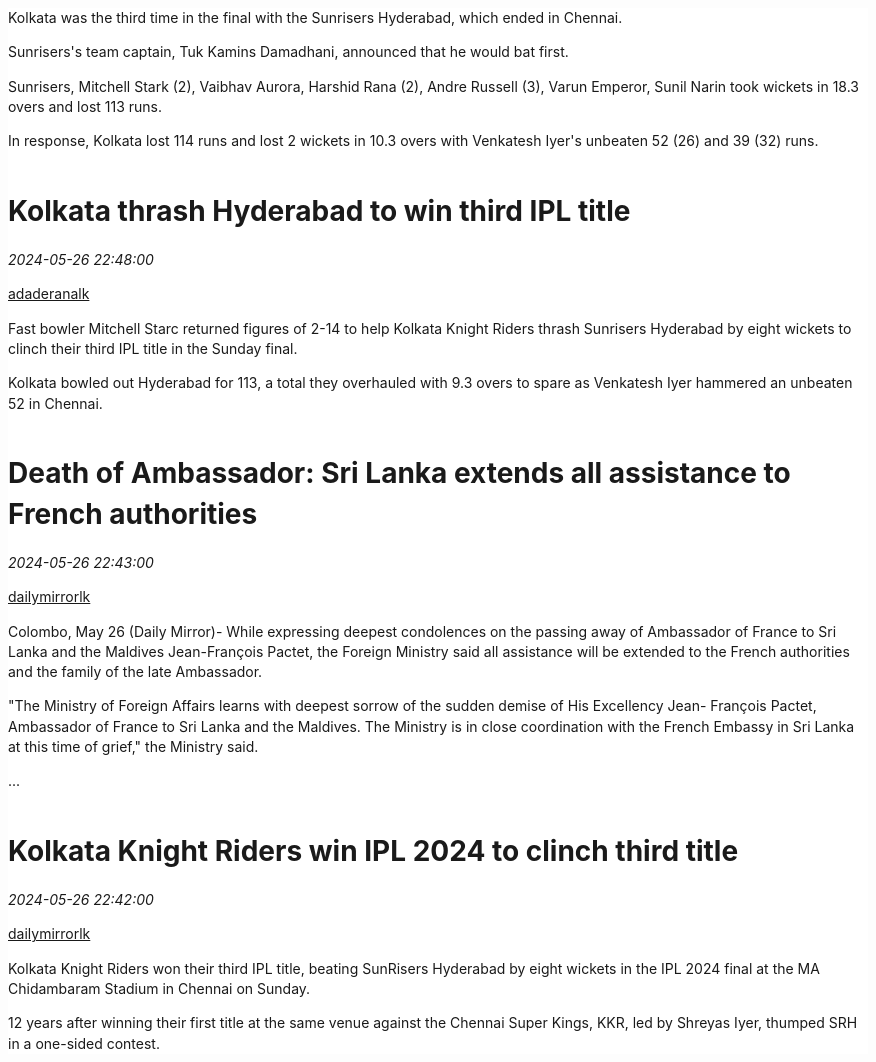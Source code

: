 Kolkata was the third time in the final with the Sunrisers Hyderabad, which ended in Chennai.

Sunrisers's team captain, Tuk Kamins Damadhani, announced that he would bat first.

Sunrisers, Mitchell Stark (2), Vaibhav Aurora, Harshid Rana (2), Andre Russell (3), Varun Emperor, Sunil Narin took wickets in 18.3 overs and lost 113 runs.

In response, Kolkata lost 114 runs and lost 2 wickets in 10.3 overs with Venkatesh Iyer's unbeaten 52 (26) and 39 (32) runs.



# Kolkata thrash Hyderabad to win third IPL title

*2024-05-26 22:48:00*

[adaderanalk](https://www.adaderana.lk/news/99452/kolkata-thrash-hyderabad-to-win-third-ipl-title)

Fast bowler Mitchell Starc returned figures of 2-14 to help Kolkata Knight Riders thrash Sunrisers Hyderabad by eight wickets to clinch their third IPL title in the Sunday final.

Kolkata bowled out Hyderabad for 113, a total they overhauled with 9.3 overs to spare as Venkatesh Iyer hammered an unbeaten 52 in Chennai.



# Death of Ambassador: Sri Lanka extends all assistance to French authorities

*2024-05-26 22:43:00*

[dailymirrorlk](https://www.dailymirror.lk/breaking-news/Death-of-Ambassador-Sri-Lanka-extends-all-assistance-to-French-authorities/108-283378)

Colombo, May 26 (Daily Mirror)- While expressing deepest condolences on the passing away of Ambassador of France to Sri Lanka and the Maldives Jean-François Pactet, the Foreign Ministry said all assistance will be extended to the French authorities and the family of the late Ambassador.

"The Ministry of Foreign Affairs learns with deepest sorrow of the sudden demise of His Excellency Jean- François Pactet, Ambassador of France to Sri Lanka and the Maldives. The Ministry is in close coordination with the French Embassy in Sri Lanka at this time of grief," the Ministry said.

...



# Kolkata Knight Riders win IPL 2024 to clinch third title

*2024-05-26 22:42:00*

[dailymirrorlk](https://www.dailymirror.lk/breaking-news/Kolkata-Knight-Riders-win-IPL-2024-to-clinch-third-title/108-283377)

Kolkata Knight Riders won their third IPL title, beating SunRisers Hyderabad by eight wickets in the IPL 2024 final at the MA Chidambaram Stadium in Chennai on Sunday.

12 years after winning their first title at the same venue against the Chennai Super Kings, KKR, led by Shreyas Iyer, thumped SRH in a one-sided contest.
